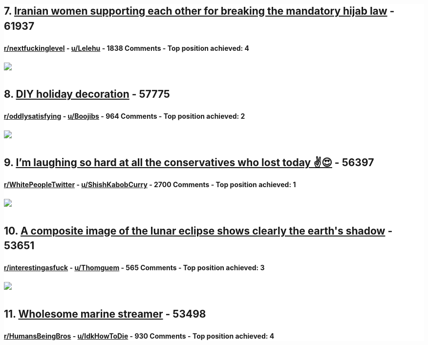 ## 7. [Iranian women supporting each other for breaking the mandatory hijab law](http://reddit.com/r/nextfuckinglevel/comments/yqmu6h/iranian_women_supporting_each_other_for_breaking/) - 61937
#### [r/nextfuckinglevel](http://reddit.com/r/nextfuckinglevel) - [u/Lelehu](http://reddit.com/u/Lelehu) - 1838 Comments - Top position achieved: 4

<a href="https://v.redd.it/6gr3yl4e6yy91"><img src="https://b.thumbs.redditmedia.com/_xlUp_fVxE6N8oF-IvXG_FcQlVckWE3xNEkjncWZIgA.jpg"></img></a>

## 8. [DIY holiday decoration](http://reddit.com/r/oddlysatisfying/comments/yqmptb/diy_holiday_decoration/) - 57775
#### [r/oddlysatisfying](http://reddit.com/r/oddlysatisfying) - [u/Boojibs](http://reddit.com/u/Boojibs) - 964 Comments - Top position achieved: 2

<a href="https://gfycat.com/warpedlikelyaphid"><img src="https://b.thumbs.redditmedia.com/-WEY8o-L8HCSXd5YubgCw7EU7_rxgZn3LGS5tXcW2kw.jpg"></img></a>

## 9. [I’m laughing so hard at all the conservatives who lost today ✌️😍](http://reddit.com/r/WhitePeopleTwitter/comments/yr0b9t/im_laughing_so_hard_at_all_the_conservatives_who/) - 56397
#### [r/WhitePeopleTwitter](http://reddit.com/r/WhitePeopleTwitter) - [u/ShishKabobCurry](http://reddit.com/u/ShishKabobCurry) - 2700 Comments - Top position achieved: 1

<a href="https://i.redd.it/xf8c9zzrp0z91.jpg"><img src="https://b.thumbs.redditmedia.com/wGh-ZOWgY7BrgEPlbMIJZ4zuVcWv0Ly-NZTdgPPg0Ag.jpg"></img></a>

## 10. [A composite image of the lunar eclipse shows clearly the earth's shadow](http://reddit.com/r/interestingasfuck/comments/yqetjo/a_composite_image_of_the_lunar_eclipse_shows/) - 53651
#### [r/interestingasfuck](http://reddit.com/r/interestingasfuck) - [u/Thomguem](http://reddit.com/u/Thomguem) - 565 Comments - Top position achieved: 3

<a href="https://i.redd.it/kk2kxmz81yy91.jpg"><img src="https://b.thumbs.redditmedia.com/JfVSOT7sfE2qnaT-XKkzBDI3vOWQu0JbepIIH0b9meA.jpg"></img></a>

## 11. [Wholesome marine streamer](http://reddit.com/r/HumansBeingBros/comments/yqliox/wholesome_marine_streamer/) - 53498
#### [r/HumansBeingBros](http://reddit.com/r/HumansBeingBros) - [u/IdkHowToDie](http://reddit.com/u/IdkHowToDie) - 930 Comments - Top position achieved: 4
